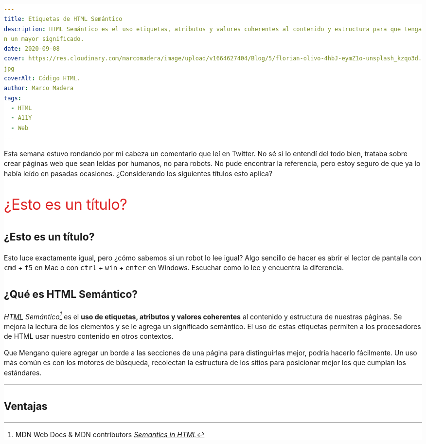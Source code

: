 ```yaml
---
title: Etiquetas de HTML Semántico
description: HTML Semántico es el uso etiquetas, atributos y valores coherentes al contenido y estructura para que tengan un mayor significado.
date: 2020-09-08
cover: https://res.cloudinary.com/marcomadera/image/upload/v1664627404/Blog/5/florian-olivo-4hbJ-eymZ1o-unsplash_kzqo3d.jpg
coverAlt: Código HTML.
author: Marco Madera
tags:
  - HTML
  - A11Y
  - Web
---
```


Esta semana estuvo rondando por mi cabeza un comentario que leí en Twitter. No sé si lo entendí del todo bien, trataba sobre crear páginas web que sean leídas por humanos, no para robots. No pude encontrar la referencia, pero estoy seguro de que ya lo había leído en pasadas ocasiones. ¿Considerando los siguientes títulos esto aplica?

<div style="display: block;
    font-size: 2.2rem;
    margin-top: 1em;
    margin-bottom: .3rem;
    margin-left: 0px;
    margin-right: 0px;
    color: #de2323;
    letter-spacing: -.5px;
    font-weight: 400;">¿Esto es un título?</div>

<h2>¿Esto es un título?</h2>

Esto luce exactamente igual, pero ¿cómo sabemos si un robot lo lee igual?
Algo sencillo de hacer es abrir el lector de pantalla con <kbd>cmd</kbd> + <kbd>f5</kbd> en Mac o con <kbd>ctrl</kbd> + <kbd>win</kbd> + <kbd>enter</kbd> en Windows. Escuchar como lo lee y encuentra la diferencia.

## ¿Qué es HTML Semántico?

<dfn><abbr title="Hyper Text Markup Language">HTML</abbr> Semántico[^semantics]</dfn> es el **uso de etiquetas, atributos y valores coherentes** al contenido y estructura de nuestras páginas. Se mejora la lectura de los elementos y se le agrega un significado semántico. El uso de estas etiquetas permiten a los procesadores de HTML usar nuestro contenido en otros contextos.

[^semantics]: MDN Web Docs & MDN contributors <cite>[Semantics in HTML](https://developer.mozilla.org/en-US/docs/Glossary/Semantics#semantics_in_html)</cite>

Que Mengano quiere agregar un borde a las secciones de una página para distinguirlas mejor, podría hacerlo fácilmente. Un uso más común es con los motores de búsqueda, recolectan la estructura de los sitios para posicionar mejor los que cumplan los estándares.

---

## Ventajas


[^all-tags]: Todas las etiquetas HTML [All the tags](https://allthetags.com/)